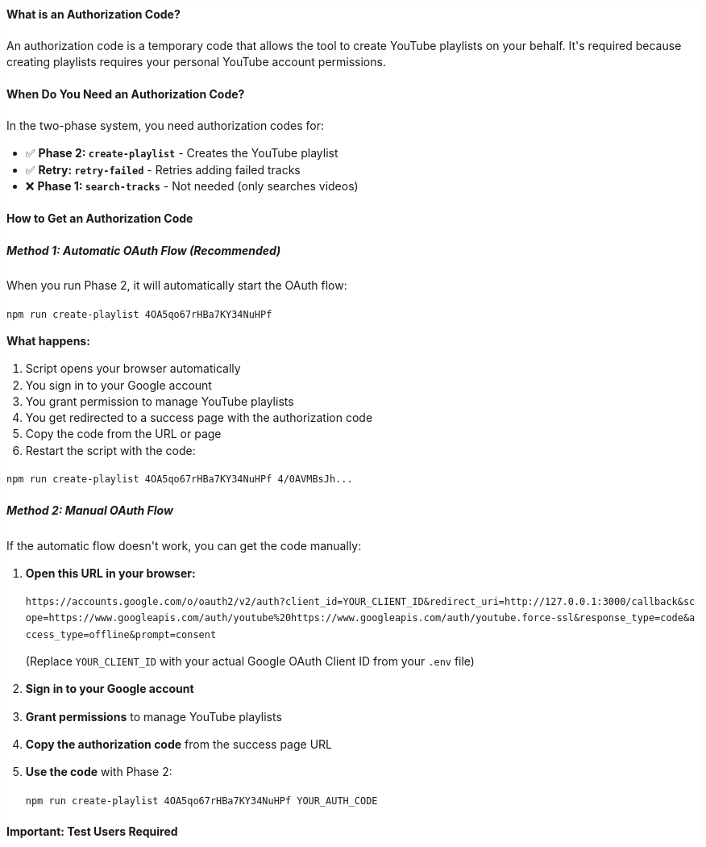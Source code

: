 #### **What is an Authorization Code?**

An authorization code is a temporary code that allows the tool to create YouTube playlists on your behalf. It's required because creating playlists requires your personal YouTube account permissions.

#### **When Do You Need an Authorization Code?**

In the two-phase system, you need authorization codes for:

- ✅ **Phase 2: `create-playlist`** - Creates the YouTube playlist
- ✅ **Retry: `retry-failed`** - Retries adding failed tracks
- ❌ **Phase 1: `search-tracks`** - Not needed (only searches videos)

#### **How to Get an Authorization Code**

##### **Method 1: Automatic OAuth Flow (Recommended)**

When you run Phase 2, it will automatically start the OAuth flow:

```bash
npm run create-playlist 4OA5qo67rHBa7KY34NuHPf
```

**What happens:**
1. Script opens your browser automatically
2. You sign in to your Google account
3. You grant permission to manage YouTube playlists
4. You get redirected to a success page with the authorization code
5. Copy the code from the URL or page
6. Restart the script with the code:

```bash
npm run create-playlist 4OA5qo67rHBa7KY34NuHPf 4/0AVMBsJh...
```

##### **Method 2: Manual OAuth Flow**

If the automatic flow doesn't work, you can get the code manually:

1. **Open this URL in your browser:**
   ```
   https://accounts.google.com/o/oauth2/v2/auth?client_id=YOUR_CLIENT_ID&redirect_uri=http://127.0.0.1:3000/callback&scope=https://www.googleapis.com/auth/youtube%20https://www.googleapis.com/auth/youtube.force-ssl&response_type=code&access_type=offline&prompt=consent
   ```
   (Replace `YOUR_CLIENT_ID` with your actual Google OAuth Client ID from your `.env` file)

2. **Sign in to your Google account**

3. **Grant permissions** to manage YouTube playlists

4. **Copy the authorization code** from the success page URL

5. **Use the code** with Phase 2:
   ```bash
   npm run create-playlist 4OA5qo67rHBa7KY34NuHPf YOUR_AUTH_CODE
   ```

#### **Important: Test Users Required**
